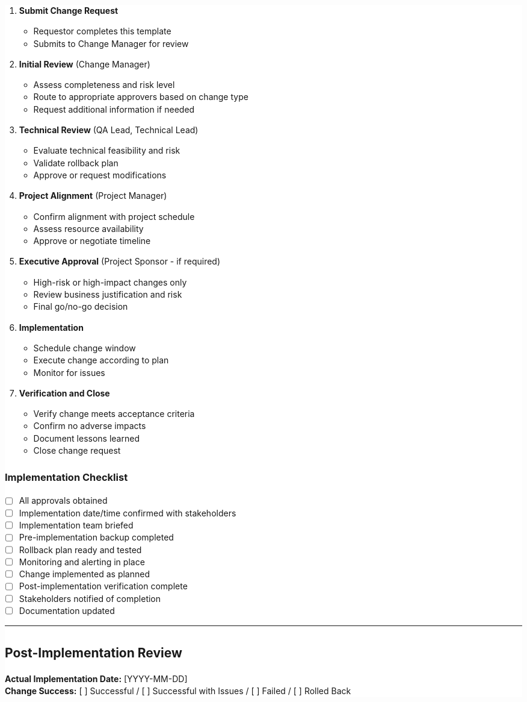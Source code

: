 1. **Submit Change Request**
   - Requestor completes this template
   - Submits to Change Manager for review

2. **Initial Review** (Change Manager)
   - Assess completeness and risk level
   - Route to appropriate approvers based on change type
   - Request additional information if needed

3. **Technical Review** (QA Lead, Technical Lead)
   - Evaluate technical feasibility and risk
   - Validate rollback plan
   - Approve or request modifications

4. **Project Alignment** (Project Manager)
   - Confirm alignment with project schedule
   - Assess resource availability
   - Approve or negotiate timeline

5. **Executive Approval** (Project Sponsor - if required)
   - High-risk or high-impact changes only
   - Review business justification and risk
   - Final go/no-go decision

6. **Implementation**
   - Schedule change window
   - Execute change according to plan
   - Monitor for issues

7. **Verification and Close**
   - Verify change meets acceptance criteria
   - Confirm no adverse impacts
   - Document lessons learned
   - Close change request

### Implementation Checklist

- [ ] All approvals obtained
- [ ] Implementation date/time confirmed with stakeholders
- [ ] Implementation team briefed
- [ ] Pre-implementation backup completed
- [ ] Rollback plan ready and tested
- [ ] Monitoring and alerting in place
- [ ] Change implemented as planned
- [ ] Post-implementation verification complete
- [ ] Stakeholders notified of completion
- [ ] Documentation updated

---

## Post-Implementation Review

**Actual Implementation Date:** [YYYY-MM-DD]  
**Change Success:** [ ] Successful / [ ] Successful with Issues / [ ] Failed / [ ] Rolled Back
